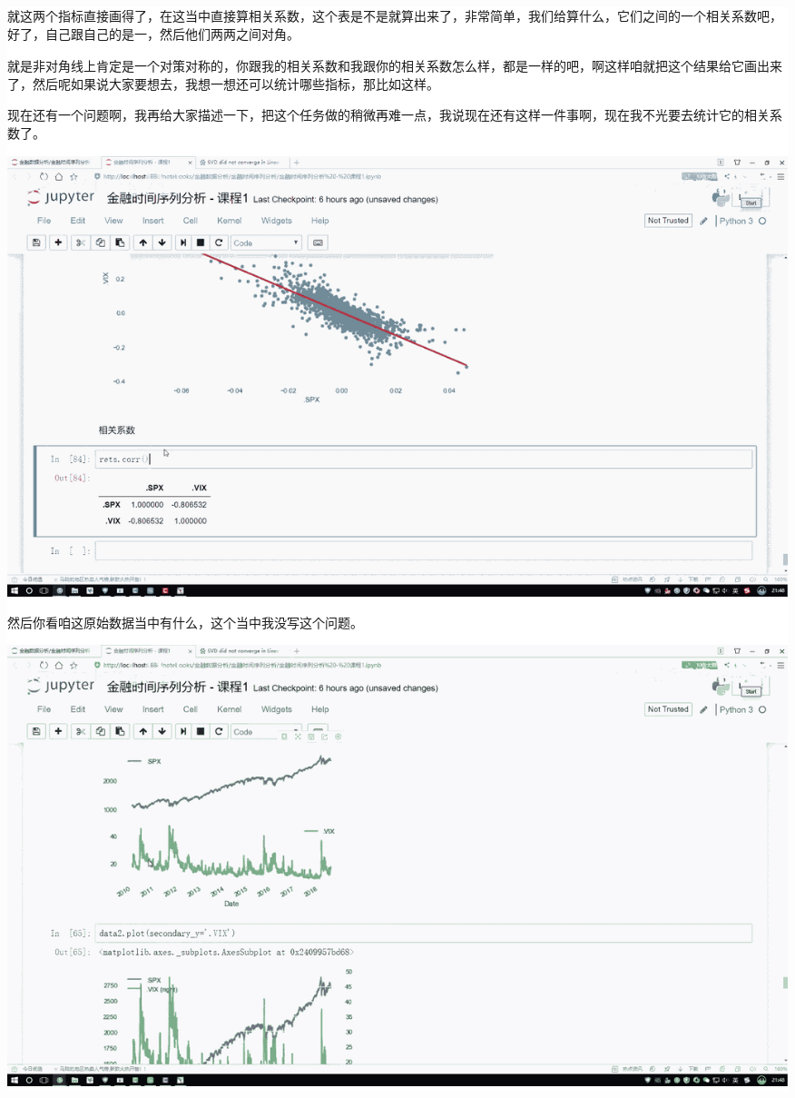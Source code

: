 就这两个指标直接画得了，在这当中直接算相关系数，这个表是不是就算出来了，非常简单，我们给算什么，它们之间的一个相关系数吧，好了，自己跟自己的是一，然后他们两两之间对角。

就是非对角线上肯定是一个对策对称的，你跟我的相关系数和我跟你的相关系数怎么样，都是一样的吧，啊这样咱就把这个结果给它画出来了，然后呢如果说大家要想去，我想一想还可以统计哪些指标，那比如这样。

现在还有一个问题啊，我再给大家描述一下，把这个任务做的稍微再难一点，我说现在还有这样一件事啊，现在我不光要去统计它的相关系数了。



![](img/3998b0445ef4ba9610bf00f4faf29358_69.png)

然后你看咱这原始数据当中有什么，这个当中我没写这个问题。

![](img/3998b0445ef4ba9610bf00f4faf29358_71.png)

